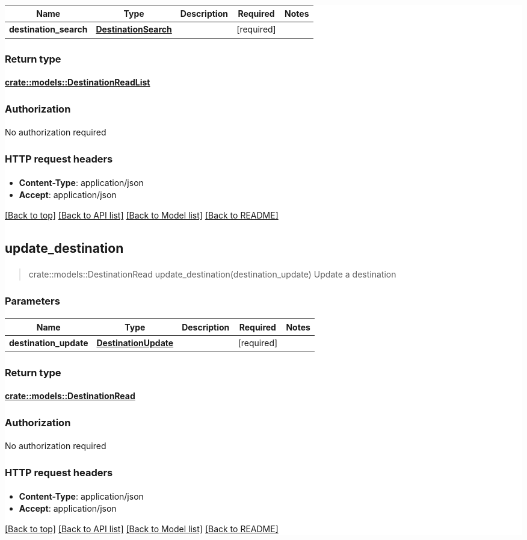 
Name | Type | Description  | Required | Notes
------------- | ------------- | ------------- | ------------- | -------------
**destination_search** | [**DestinationSearch**](DestinationSearch.md) |  | [required] |

### Return type

[**crate::models::DestinationReadList**](DestinationReadList.md)

### Authorization

No authorization required

### HTTP request headers

- **Content-Type**: application/json
- **Accept**: application/json

[[Back to top]](#) [[Back to API list]](../README.md#documentation-for-api-endpoints) [[Back to Model list]](../README.md#documentation-for-models) [[Back to README]](../README.md)


## update_destination

> crate::models::DestinationRead update_destination(destination_update)
Update a destination

### Parameters


Name | Type | Description  | Required | Notes
------------- | ------------- | ------------- | ------------- | -------------
**destination_update** | [**DestinationUpdate**](DestinationUpdate.md) |  | [required] |

### Return type

[**crate::models::DestinationRead**](DestinationRead.md)

### Authorization

No authorization required

### HTTP request headers

- **Content-Type**: application/json
- **Accept**: application/json

[[Back to top]](#) [[Back to API list]](../README.md#documentation-for-api-endpoints) [[Back to Model list]](../README.md#documentation-for-models) [[Back to README]](../README.md)

